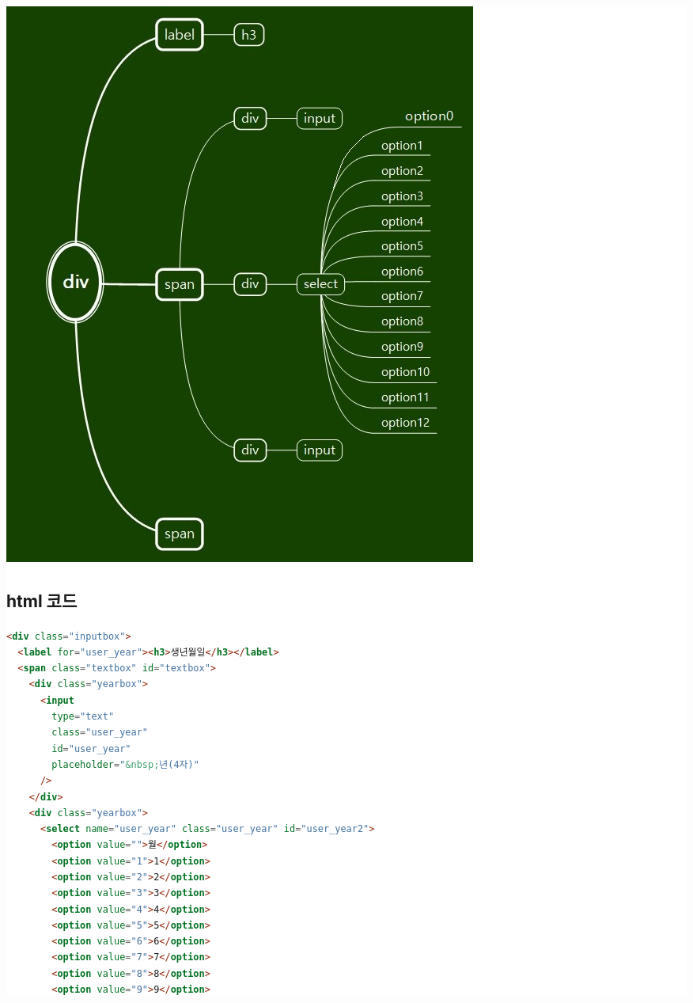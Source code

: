 <img src="libs/img/dom5.jpg"/>

## html 코드

```html
<div class="inputbox">
  <label for="user_year"><h3>생년월일</h3></label>
  <span class="textbox" id="textbox">
    <div class="yearbox">
      <input
        type="text"
        class="user_year"
        id="user_year"
        placeholder="&nbsp;년(4자)"
      />
    </div>
    <div class="yearbox">
      <select name="user_year" class="user_year" id="user_year2">
        <option value="">월</option>
        <option value="1">1</option>
        <option value="2">2</option>
        <option value="3">3</option>
        <option value="4">4</option>
        <option value="5">5</option>
        <option value="6">6</option>
        <option value="7">7</option>
        <option value="8">8</option>
        <option value="9">9</option>
```